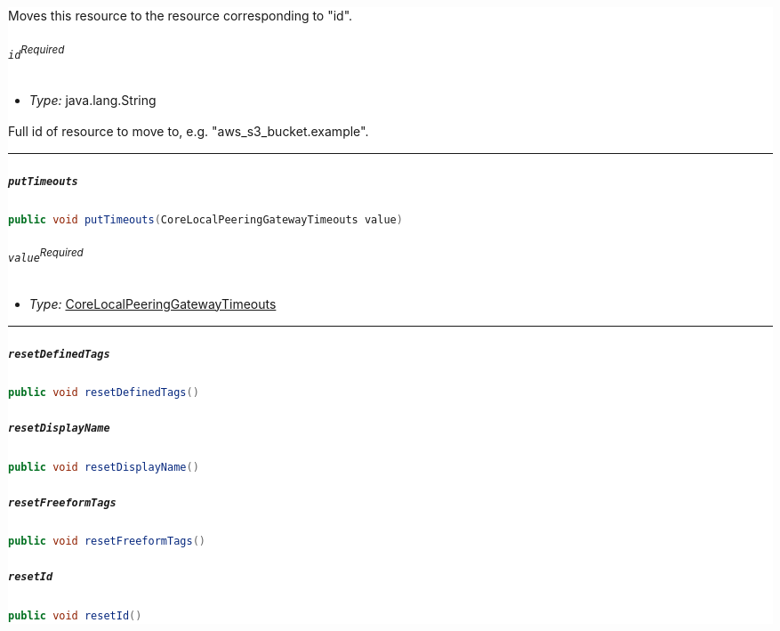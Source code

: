 Moves this resource to the resource corresponding to "id".

###### `id`<sup>Required</sup> <a name="id" id="rhizo-co-terraform-provider-oci.coreLocalPeeringGateway.CoreLocalPeeringGateway.moveToId.parameter.id"></a>

- *Type:* java.lang.String

Full id of resource to move to, e.g. "aws_s3_bucket.example".

---

##### `putTimeouts` <a name="putTimeouts" id="rhizo-co-terraform-provider-oci.coreLocalPeeringGateway.CoreLocalPeeringGateway.putTimeouts"></a>

```java
public void putTimeouts(CoreLocalPeeringGatewayTimeouts value)
```

###### `value`<sup>Required</sup> <a name="value" id="rhizo-co-terraform-provider-oci.coreLocalPeeringGateway.CoreLocalPeeringGateway.putTimeouts.parameter.value"></a>

- *Type:* <a href="#rhizo-co-terraform-provider-oci.coreLocalPeeringGateway.CoreLocalPeeringGatewayTimeouts">CoreLocalPeeringGatewayTimeouts</a>

---

##### `resetDefinedTags` <a name="resetDefinedTags" id="rhizo-co-terraform-provider-oci.coreLocalPeeringGateway.CoreLocalPeeringGateway.resetDefinedTags"></a>

```java
public void resetDefinedTags()
```

##### `resetDisplayName` <a name="resetDisplayName" id="rhizo-co-terraform-provider-oci.coreLocalPeeringGateway.CoreLocalPeeringGateway.resetDisplayName"></a>

```java
public void resetDisplayName()
```

##### `resetFreeformTags` <a name="resetFreeformTags" id="rhizo-co-terraform-provider-oci.coreLocalPeeringGateway.CoreLocalPeeringGateway.resetFreeformTags"></a>

```java
public void resetFreeformTags()
```

##### `resetId` <a name="resetId" id="rhizo-co-terraform-provider-oci.coreLocalPeeringGateway.CoreLocalPeeringGateway.resetId"></a>

```java
public void resetId()
```
